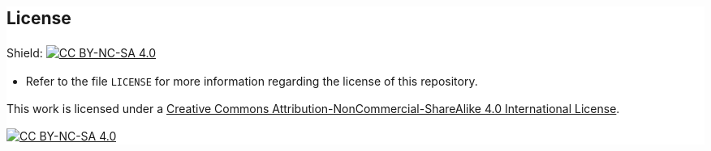 ## License


Shield: [![CC BY-NC-SA 4.0][cc-by-nc-sa-shield]][cc-by-nc-sa]




- Refer to the file `LICENSE` for more information regarding the license of this repository.

This work is licensed under a
[Creative Commons Attribution-NonCommercial-ShareAlike 4.0 International License][cc-by-nc-sa].

[![CC BY-NC-SA 4.0][cc-by-nc-sa-image]][cc-by-nc-sa]

[cc-by-nc-sa]: http://creativecommons.org/licenses/by-nc-sa/4.0/
[cc-by-nc-sa-image]: https://licensebuttons.net/l/by-nc-sa/4.0/88x31.png
[cc-by-nc-sa-shield]: https://img.shields.io/badge/License-CC%20BY--NC--SA%204.0-lightgrey.svg
